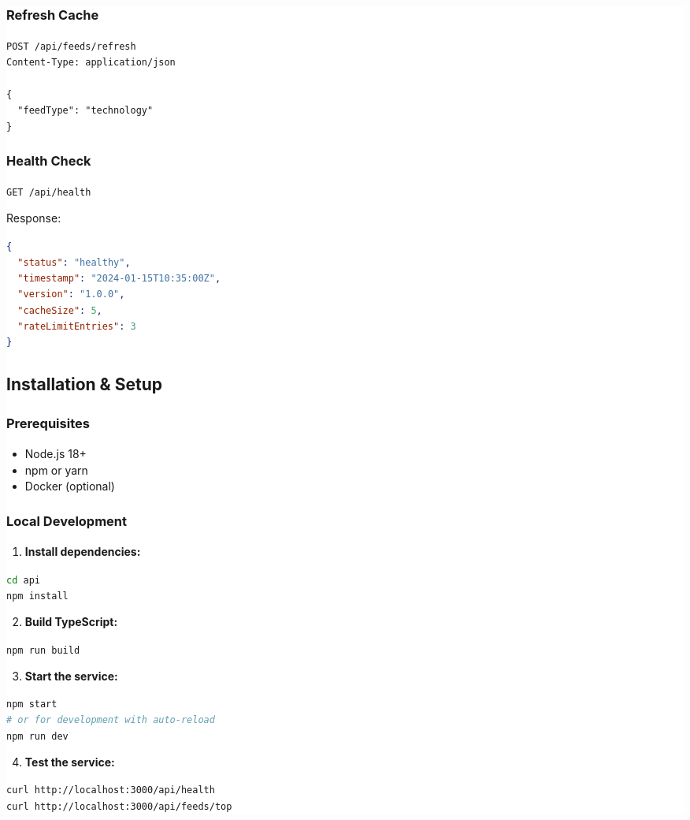 ### Refresh Cache
```
POST /api/feeds/refresh
Content-Type: application/json

{
  "feedType": "technology"
}
```

### Health Check
```
GET /api/health
```

Response:
```json
{
  "status": "healthy",
  "timestamp": "2024-01-15T10:35:00Z",
  "version": "1.0.0",
  "cacheSize": 5,
  "rateLimitEntries": 3
}
```

## Installation & Setup

### Prerequisites
- Node.js 18+ 
- npm or yarn
- Docker (optional)

### Local Development

1. **Install dependencies:**
```bash
cd api
npm install
```

2. **Build TypeScript:**
```bash
npm run build
```

3. **Start the service:**
```bash
npm start
# or for development with auto-reload
npm run dev
```

4. **Test the service:**
```bash
curl http://localhost:3000/api/health
curl http://localhost:3000/api/feeds/top
```
